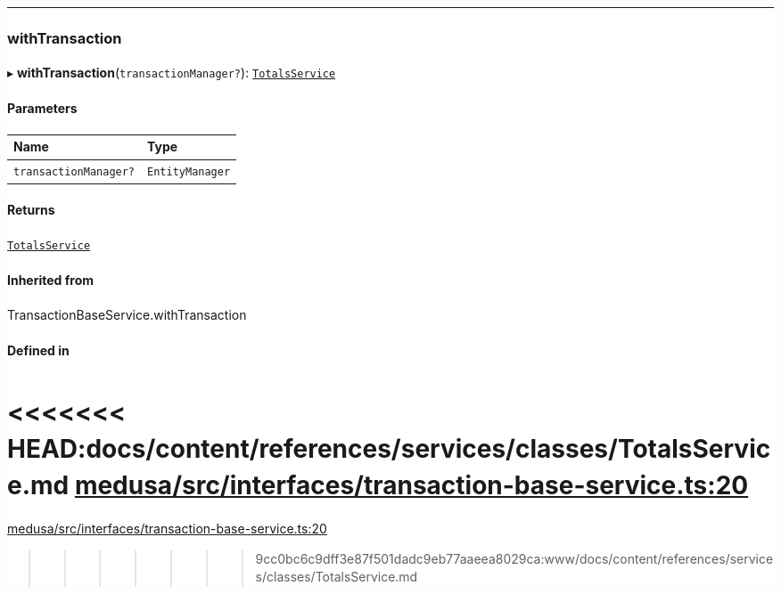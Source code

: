___

### withTransaction

▸ **withTransaction**(`transactionManager?`): [`TotalsService`](TotalsService.md)

#### Parameters

| Name | Type |
| :------ | :------ |
| `transactionManager?` | `EntityManager` |

#### Returns

[`TotalsService`](TotalsService.md)

#### Inherited from

TransactionBaseService.withTransaction

#### Defined in

<<<<<<< HEAD:docs/content/references/services/classes/TotalsService.md
[medusa/src/interfaces/transaction-base-service.ts:20](https://github.com/medusajs/medusa/blob/95c538c67/packages/medusa/src/interfaces/transaction-base-service.ts#L20)
=======
[medusa/src/interfaces/transaction-base-service.ts:20](https://github.com/medusajs/medusa/blob/755f9cf30/packages/medusa/src/interfaces/transaction-base-service.ts#L20)
>>>>>>> 9cc0bc6c9dff3e87f501dadc9eb77aaeea8029ca:www/docs/content/references/services/classes/TotalsService.md
